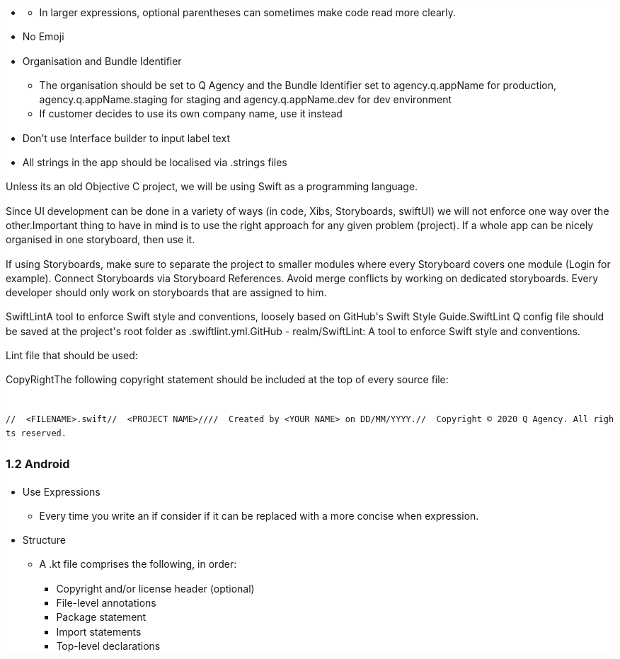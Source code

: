 
- - In larger expressions, optional parentheses can sometimes make code read more clearly.
- No Emoji
- Organisation and Bundle Identifier


  - The organisation should be set to Q Agency and the Bundle Identifier set to agency.q.appName for production, agency.q.appName.staging for staging and agency.q.appName.dev for dev environment
  - If customer decides to use its own company name, use it instead
- Don’t use Interface builder to input label text
- All strings in the app should be localised via .strings files


Unless its an old Objective C project, we will be using Swift as a programming language.


Since UI development can be done in a variety of ways (in code, Xibs, Storyboards, swiftUI) we will not enforce one way over the other.Important thing to have in mind is to use the right approach for any given problem (project). If a whole app can be nicely organised in one storyboard, then use it.


If using Storyboards, make sure to separate the project to smaller modules where every Storyboard covers one module (Login for example). Connect Storyboards via Storyboard References. Avoid merge conflicts by working on dedicated storyboards. Every developer should only work on storyboards that are assigned to him.


SwiftLintA tool to enforce Swift style and conventions, loosely based on GitHub's Swift Style Guide.SwiftLint Q config file should be saved at the project's root folder as .swiftlint.yml.GitHub - realm/SwiftLint: A tool to enforce Swift style and conventions.


Lint file that should be used:


CopyRightThe following copyright statement should be included at the top of every source file:


```

//  <FILENAME>.swift//  <PROJECT NAME>////  Created by <YOUR NAME> on DD/MM/YYYY.//  Copyright © 2020 Q Agency. All rights reserved.

```


### 1.2 Android






- Use Expressions


  - Every time you write an if consider if it can be replaced with a more concise when expression.
- Structure


  - A .kt file comprises the following, in order:


    - Copyright and/or license header (optional)
    - File-level annotations
    - Package statement
    - Import statements
    - Top-level declarations
